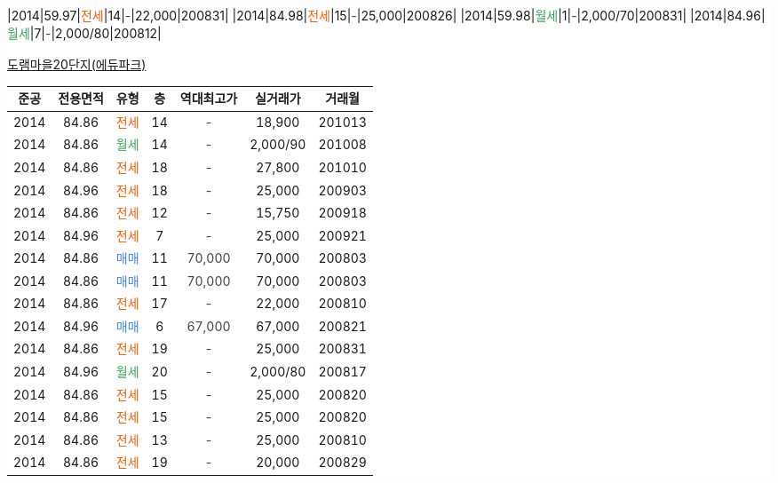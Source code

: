 |2014|59.97|<span style="color:#ff5a00">전세</span>|14|<span style="color:#444444">-</span>|22,000|200831|
|2014|84.98|<span style="color:#ff5a00">전세</span>|15|<span style="color:#444444">-</span>|25,000|200826|
|2014|59.98|<span style="color:#34a853">월세</span>|1|<span style="color:#444444">-</span>|2,000/70|200831|
|2014|84.96|<span style="color:#34a853">월세</span>|7|<span style="color:#444444">-</span>|2,000/80|200812|


<script async src="//pagead2.googlesyndication.com/pagead/js/adsbygoogle.js"></script>

<ins class="adsbygoogle"
     style="display:block"
     data-ad-client="ca-pub-2446590836940007"
     data-ad-slot="1659523306"
     data-ad-format="auto"
     data-full-width-responsive="true"></ins>
<script>
(adsbygoogle = window.adsbygoogle || []).push({});
</script>


[도램마을20단지(에듀파크)](https://search.naver.com/search.naver?query=%EC%84%B8%EC%A2%85%ED%8A%B9%EB%B3%84%EC%9E%90%EC%B9%98%EC%8B%9C+%EB%8F%84%EB%8B%B4%EB%8F%99+%EB%8F%84%EB%9E%A8%EB%A7%88%EC%9D%8420%EB%8B%A8%EC%A7%80%28%EC%97%90%EB%93%80%ED%8C%8C%ED%81%AC%29)

|준공|전용면적|유형|층|역대최고가|실거래가|거래월|
|:---:|:---:|:---:|:---:|:---:|:---:|:---:|
|2014|84.86|<span style="color:#ff5a00">전세</span>|14|<span style="color:#444444">-</span>|18,900|201013|
|2014|84.86|<span style="color:#34a853">월세</span>|14|<span style="color:#444444">-</span>|2,000/90|201008|
|2014|84.86|<span style="color:#ff5a00">전세</span>|18|<span style="color:#444444">-</span>|27,800|201010|
|2014|84.96|<span style="color:#ff5a00">전세</span>|18|<span style="color:#444444">-</span>|25,000|200903|
|2014|84.86|<span style="color:#ff5a00">전세</span>|12|<span style="color:#444444">-</span>|15,750|200918|
|2014|84.96|<span style="color:#ff5a00">전세</span>|7|<span style="color:#444444">-</span>|25,000|200921|
|2014|84.86|<span style="color:#4285f3">매매</span>|11|<span style="color:#444444">70,000</span>|70,000|200803|
|2014|84.86|<span style="color:#4285f3">매매</span>|11|<span style="color:#444444">70,000</span>|70,000|200803|
|2014|84.86|<span style="color:#ff5a00">전세</span>|17|<span style="color:#444444">-</span>|22,000|200810|
|2014|84.96|<span style="color:#4285f3">매매</span>|6|<span style="color:#444444">67,000</span>|67,000|200821|
|2014|84.86|<span style="color:#ff5a00">전세</span>|19|<span style="color:#444444">-</span>|25,000|200831|
|2014|84.96|<span style="color:#34a853">월세</span>|20|<span style="color:#444444">-</span>|2,000/80|200817|
|2014|84.86|<span style="color:#ff5a00">전세</span>|15|<span style="color:#444444">-</span>|25,000|200820|
|2014|84.86|<span style="color:#ff5a00">전세</span>|15|<span style="color:#444444">-</span>|25,000|200820|
|2014|84.86|<span style="color:#ff5a00">전세</span>|13|<span style="color:#444444">-</span>|25,000|200810|
|2014|84.86|<span style="color:#ff5a00">전세</span>|19|<span style="color:#444444">-</span>|20,000|200829|

